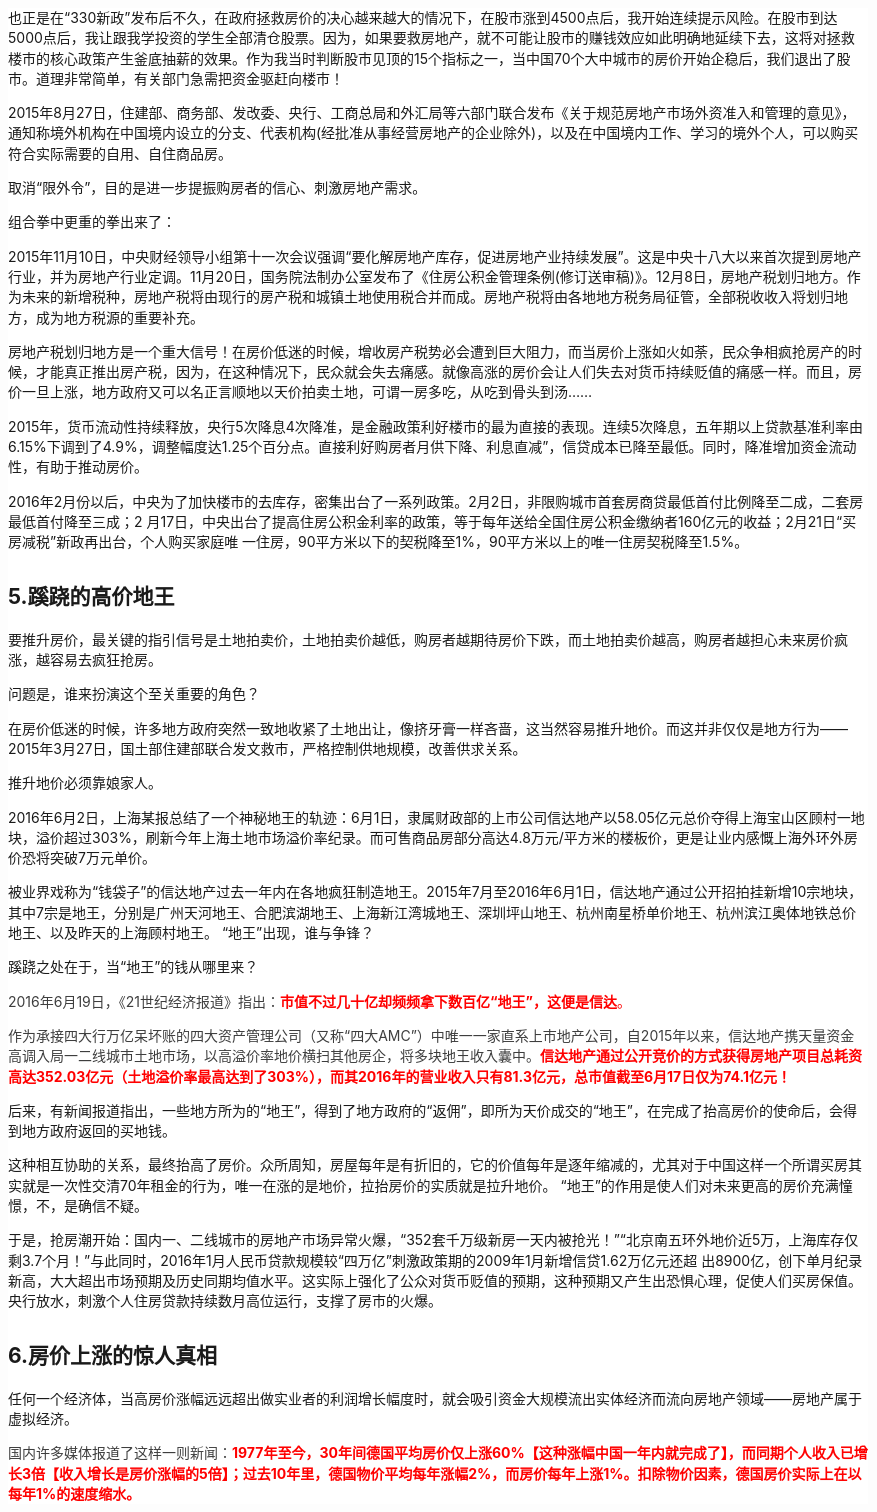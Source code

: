 也正是在“330新政”发布后不久，在政府拯救房价的决心越来越大的情况下，在股市涨到4500点后，我开始连续提示风险。在股市到达5000点后，我让跟我学投资的学生全部清仓股票。因为，如果要救房地产，就不可能让股市的赚钱效应如此明确地延续下去，这将对拯救楼市的核心政策产生釜底抽薪的效果。作为我当时判断股市见顶的15个指标之一，当中国70个大中城市的房价开始企稳后，我们退出了股市。道理非常简单，有关部门急需把资金驱赶向楼市！

2015年8月27日，住建部、商务部、发改委、央行、工商总局和外汇局等六部门联合发布《关于规范房地产市场外资准入和管理的意见》，通知称境外机构在中国境内设立的分支、代表机构(经批准从事经营房地产的企业除外)，以及在中国境内工作、学习的境外个人，可以购买符合实际需要的自用、自住商品房。

取消“限外令”，目的是进一步提振购房者的信心、刺激房地产需求。

组合拳中更重的拳出来了：

2015年11月10日，中央财经领导小组第十一次会议强调“要化解房地产库存，促进房地产业持续发展”。这是中央十八大以来首次提到房地产行业，并为房地产行业定调。11月20日，国务院法制办公室发布了《住房公积金管理条例(修订送审稿)》。12月8日，房地产税划归地方。作为未来的新增税种，房地产税将由现行的房产税和城镇土地使用税合并而成。房地产税将由各地地方税务局征管，全部税收收入将划归地方，成为地方税源的重要补充。

房地产税划归地方是一个重大信号！在房价低迷的时候，增收房产税势必会遭到巨大阻力，而当房价上涨如火如荼，民众争相疯抢房产的时候，才能真正推出房产税，因为，在这种情况下，民众就会失去痛感。就像高涨的房价会让人们失去对货币持续贬值的痛感一样。而且，房价一旦上涨，地方政府又可以名正言顺地以天价拍卖土地，可谓一房多吃，从吃到骨头到汤……

2015年，货币流动性持续释放，央行5次降息4次降准，是金融政策利好楼市的最为直接的表现。连续5次降息，五年期以上贷款基准利率由6.15%下调到了4.9%，调整幅度达1.25个百分点。直接利好购房者月供下降、利息直减”，信贷成本已降至最低。同时，降准增加资金流动性，有助于推动房价。

2016年2月份以后，中央为了加快楼市的去库存，密集出台了一系列政策。2月2日，非限购城市首套房商贷最低首付比例降至二成，二套房最低首付降至三成；2 月17日，中央出台了提高住房公积金利率的政策，等于每年送给全国住房公积金缴纳者160亿元的收益；2月21日“买房减税”新政再出台，个人购买家庭唯 一住房，90平方米以下的契税降至1%，90平方米以上的唯一住房契税降至1.5%。
<h2>5.蹊跷的高价地王</h2>
要推升房价，最关键的指引信号是土地拍卖价，土地拍卖价越低，购房者越期待房价下跌，而土地拍卖价越高，购房者越担心未来房价疯涨，越容易去疯狂抢房。

问题是，谁来扮演这个至关重要的角色？

在房价低迷的时候，许多地方政府突然一致地收紧了土地出让，像挤牙膏一样吝啬，这当然容易推升地价。而这并非仅仅是地方行为——2015年3月27日，国土部住建部联合发文救市，严格控制供地规模，改善供求关系。

推升地价必须靠娘家人。

2016年6月2日，上海某报总结了一个神秘地王的轨迹：6月1日，隶属财政部的上市公司信达地产以58.05亿元总价夺得上海宝山区顾村一地块，溢价超过303%，刷新今年上海土地市场溢价率纪录。而可售商品房部分高达4.8万元/平方米的楼板价，更是让业内感慨上海外环外房价恐将突破7万元单价。

被业界戏称为“钱袋子”的信达地产过去一年内在各地疯狂制造地王。2015年7月至2016年6月1日，信达地产通过公开招拍挂新增10宗地块，其中7宗是地王，分别是广州天河地王、合肥滨湖地王、上海新江湾城地王、深圳坪山地王、杭州南星桥单价地王、杭州滨江奥体地铁总价地王、以及昨天的上海顾村地王。 “地王”出现，谁与争锋？

蹊跷之处在于，当“地王”的钱从哪里来？

<span style="color: #3e3e3e;"> 2016年6月19日，《21世纪经济报道》指出：</span><span style="color: #ff0000;"><strong>市值不过几十亿却频频拿下数百亿“地王”，这便是信达</strong>。</span>

<span style="color: #3e3e3e;"> 作为承接四大行万亿呆坏账的四大资产管理公司（又称“四大AMC”）中唯一一家直系上市地产公司，自2015年以来，信达地产携天量资金高调入局一二线城市土地市场，以高溢价率地价横扫其他房企，将多块地王收入囊中。</span><strong><span style="color: #ff0000;">信达地产通过公开竞价的方式获得房地产项目总耗资高达352.03亿元（土地溢价率最高达到了303%），而其2016年的营业收入只有81.3亿元，总市值截至6月17日仅为74.1亿元！</span></strong>

后来，有新闻报道指出，一些地方所为的“地王”，得到了地方政府的“返佣”，即所为天价成交的“地王”，在完成了抬高房价的使命后，会得到地方政府返回的买地钱。

这种相互协助的关系，最终抬高了房价。众所周知，房屋每年是有折旧的，它的价值每年是逐年缩减的，尤其对于中国这样一个所谓买房其实就是一次性交清70年租金的行为，唯一在涨的是地价，拉抬房价的实质就是拉升地价。 “地王”的作用是使人们对未来更高的房价充满憧憬，不，是确信不疑。

于是，抢房潮开始：国内一、二线城市的房地产市场异常火爆，“352套千万级新房一天内被抢光！”“北京南五环外地价近5万，上海库存仅剩3.7个月！”与此同时，2016年1月人民币贷款规模较“四万亿”刺激政策期的2009年1月新增信贷1.62万亿元还超 出8900亿，创下单月纪录新高，大大超出市场预期及历史同期均值水平。这实际上强化了公众对货币贬值的预期，这种预期又产生出恐惧心理，促使人们买房保值。央行放水，刺激个人住房贷款持续数月高位运行，支撑了房市的火爆。
<h2>6.房价上涨的惊人真相</h2>
任何一个经济体，当高房价涨幅远远超出做实业者的利润增长幅度时，就会吸引资金大规模流出实体经济而流向房地产领域——房地产属于虚拟经济。

<span style="color: #3e3e3e;"> 国内许多媒体报道了这样一则新闻：</span><strong><span style="color: #ff0000;">1977年至今，30年间德国平均房价仅上涨60%【这种涨幅中国一年内就完成了】，而同期个人收入已增长3倍【收入增长是房价涨幅的5倍】；过去10年里，德国物价平均每年涨幅2%，而房价每年上涨1%。扣除物价因素，德国房价实际上在以每年1%的速度缩水。</span></strong>
